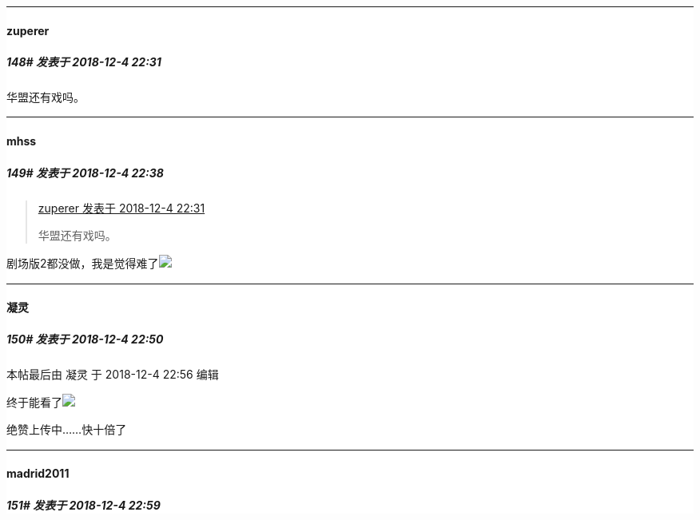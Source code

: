 





*****

####  zuperer  
##### 148#       发表于 2018-12-4 22:31




华盟还有戏吗。







*****

####  mhss  
##### 149#       发表于 2018-12-4 22:38



<blockquote><a href="httphttps://bbs.saraba1st.com/2b/forum.php?mod=redirect&amp;goto=findpost&amp;pid=41828842&amp;ptid=1795203" target="_blank">zuperer 发表于 2018-12-4 22:31</a>

华盟还有戏吗。</blockquote>
剧场版2都没做，我是觉得难了<img src="https://static.saraba1st.com/image/smiley/face2017/002.png" referrerpolicy="no-referrer">







*****

####  凝灵  
##### 150#       发表于 2018-12-4 22:50



 本帖最后由 凝灵 于 2018-12-4 22:56 编辑 

终于能看了<img src="https://static.saraba1st.com/image/smiley/face2017/186.png" referrerpolicy="no-referrer">

绝赞上传中……快十倍了







*****

####  madrid2011  
##### 151#       发表于 2018-12-4 22:59


